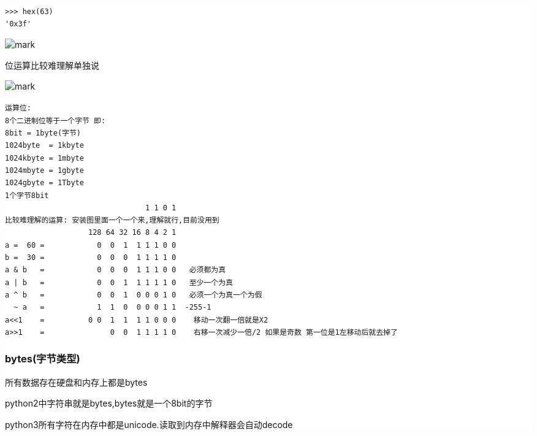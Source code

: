 ```shell
>>> hex(63)
'0x3f'
```

![mark](http://otu09lzop.bkt.clouddn.com/typora-photo/180730/C3k0h4LJj2.png?imageslim)

位运算比较难理解单独说

![mark](http://otu09lzop.bkt.clouddn.com/typora-photo/180730/ce01f6H8iG.png?imageslim)

```shell
运算位:
8个二进制位等于一个字节 即:
8bit = 1byte(字节)
1024byte  = 1kbyte
1024kbyte = 1mbyte
1024mbyte = 1gbyte
1024gbyte = 1Tbyte
1个字节8bit
                                1 1 0 1
比较难理解的运算: 安装图里面一个一个来,理解就行,目前没用到
	               128 64 32 16 8 4 2 1 
a =  60 =            0  0  1  1 1 1 0 0
b =  30 =            0  0  0  1 1 1 1 0
a & b   =            0  0  0  1 1 1 0 0   必须都为真 
a | b   =            0  0  1  1 1 1 1 0   至少一个为真
a ^ b   =            0  0  1  0 0 0 1 0   必须一个为真一个为假
  ~ a   =            1  1  0  0 0 0 1 1  -255-1
a<<1    =          0 0  1  1  1 1 0 0 0    移动一次翻一倍就是X2
a>>1    =               0  0  1 1 1 1 0    右移一次减少一倍/2 如果是奇数 第一位是1左移动后就去掉了              
```

### bytes(字节类型)

所有数据存在硬盘和内存上都是bytes

python2中字符串就是bytes,bytes就是一个8bit的字节

python3所有字符在内存中都是unicode.读取到内存中解释器会自动decode